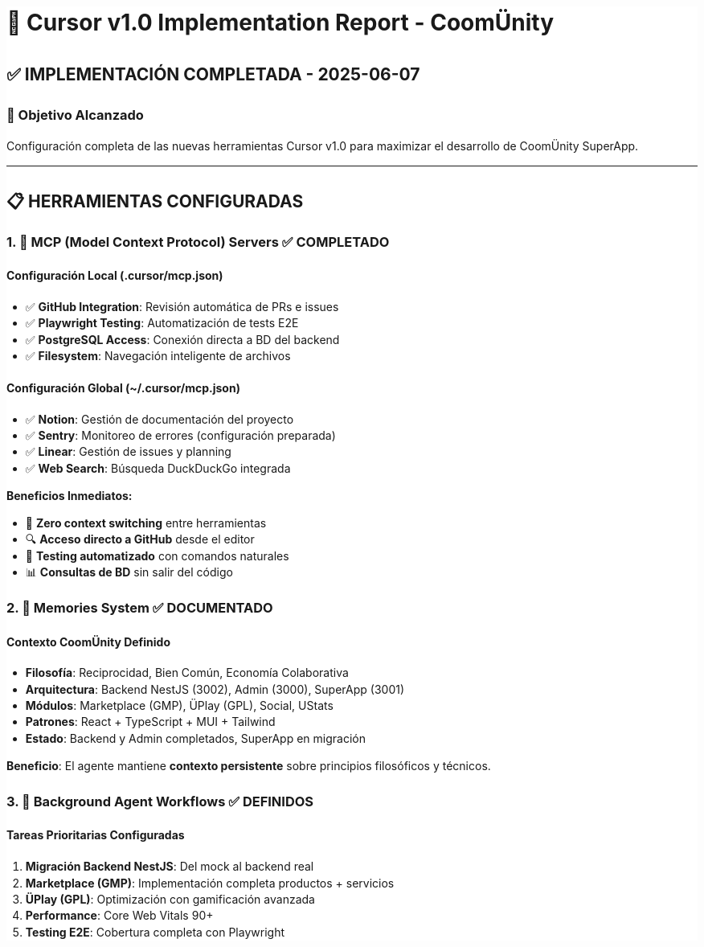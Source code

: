 # 🚀 Cursor v1.0 Implementation Report - CoomÜnity

## ✅ **IMPLEMENTACIÓN COMPLETADA** - 2025-06-07

### **🎯 Objetivo Alcanzado**
Configuración completa de las nuevas herramientas Cursor v1.0 para maximizar el desarrollo de CoomÜnity SuperApp.

---

## **📋 HERRAMIENTAS CONFIGURADAS**

### **1. 🔧 MCP (Model Context Protocol) Servers** ✅ COMPLETADO

#### **Configuración Local** (.cursor/mcp.json)
- ✅ **GitHub Integration**: Revisión automática de PRs e issues
- ✅ **Playwright Testing**: Automatización de tests E2E
- ✅ **PostgreSQL Access**: Conexión directa a BD del backend
- ✅ **Filesystem**: Navegación inteligente de archivos

#### **Configuración Global** (~/.cursor/mcp.json)
- ✅ **Notion**: Gestión de documentación del proyecto
- ✅ **Sentry**: Monitoreo de errores (configuración preparada)
- ✅ **Linear**: Gestión de issues y planning
- ✅ **Web Search**: Búsqueda DuckDuckGo integrada

**Beneficios Inmediatos:**
- 🚀 **Zero context switching** entre herramientas
- 🔍 **Acceso directo a GitHub** desde el editor
- 🧪 **Testing automatizado** con comandos naturales
- 📊 **Consultas de BD** sin salir del código

### **2. 🧠 Memories System** ✅ DOCUMENTADO

#### **Contexto CoomÜnity Definido**
- **Filosofía**: Reciprocidad, Bien Común, Economía Colaborativa
- **Arquitectura**: Backend NestJS (3002), Admin (3000), SuperApp (3001)
- **Módulos**: Marketplace (GMP), ÜPlay (GPL), Social, UStats
- **Patrones**: React + TypeScript + MUI + Tailwind
- **Estado**: Backend y Admin completados, SuperApp en migración

**Beneficio**: El agente mantiene **contexto persistente** sobre principios filosóficos y técnicos.

### **3. 🤖 Background Agent Workflows** ✅ DEFINIDOS

#### **Tareas Prioritarias Configuradas**
1. **Migración Backend NestJS**: Del mock al backend real
2. **Marketplace (GMP)**: Implementación completa productos + servicios
3. **ÜPlay (GPL)**: Optimización con gamificación avanzada
4. **Performance**: Core Web Vitals 90+
5. **Testing E2E**: Cobertura completa con Playwright
